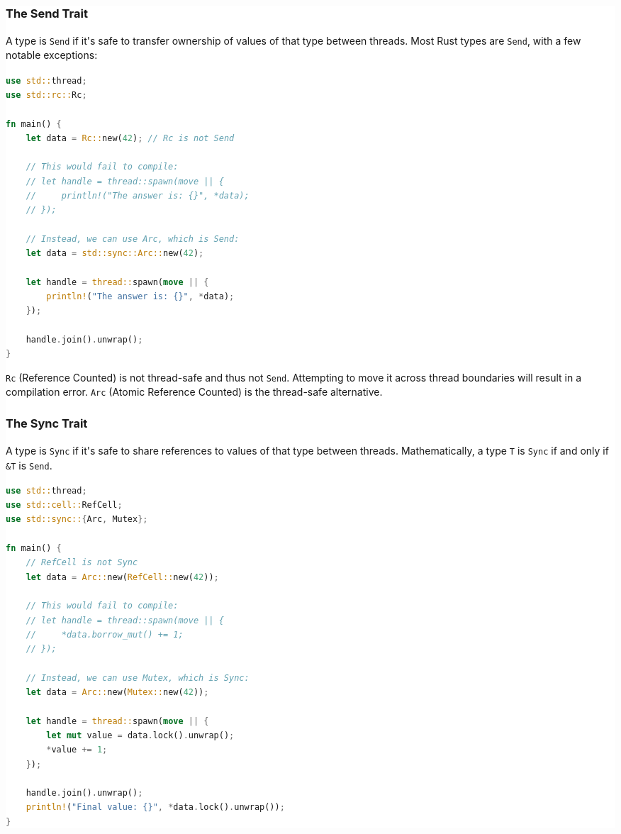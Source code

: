### The Send Trait

A type is `Send` if it's safe to transfer ownership of values of that type between threads. Most Rust types are `Send`, with a few notable exceptions:

```rust
use std::thread;
use std::rc::Rc;

fn main() {
    let data = Rc::new(42); // Rc is not Send

    // This would fail to compile:
    // let handle = thread::spawn(move || {
    //     println!("The answer is: {}", *data);
    // });

    // Instead, we can use Arc, which is Send:
    let data = std::sync::Arc::new(42);

    let handle = thread::spawn(move || {
        println!("The answer is: {}", *data);
    });

    handle.join().unwrap();
}
```

`Rc` (Reference Counted) is not thread-safe and thus not `Send`. Attempting to move it across thread boundaries will result in a compilation error. `Arc` (Atomic Reference Counted) is the thread-safe alternative.

### The Sync Trait

A type is `Sync` if it's safe to share references to values of that type between threads. Mathematically, a type `T` is `Sync` if and only if `&T` is `Send`.

```rust
use std::thread;
use std::cell::RefCell;
use std::sync::{Arc, Mutex};

fn main() {
    // RefCell is not Sync
    let data = Arc::new(RefCell::new(42));

    // This would fail to compile:
    // let handle = thread::spawn(move || {
    //     *data.borrow_mut() += 1;
    // });

    // Instead, we can use Mutex, which is Sync:
    let data = Arc::new(Mutex::new(42));

    let handle = thread::spawn(move || {
        let mut value = data.lock().unwrap();
        *value += 1;
    });

    handle.join().unwrap();
    println!("Final value: {}", *data.lock().unwrap());
}
```
